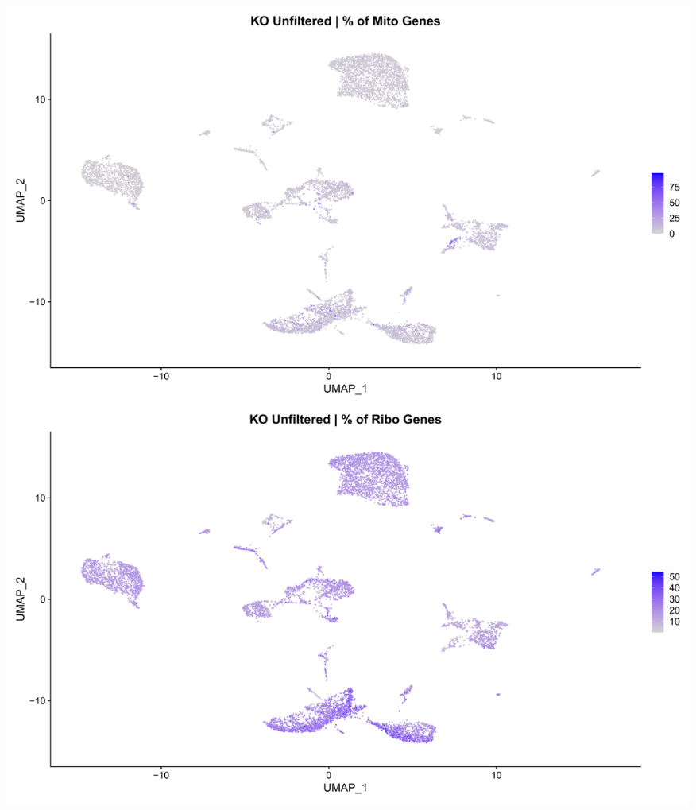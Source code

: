 <img src="KO_QC/KO_QC_images/0_KO_unfiltered_UMAPs/0005.png" width="6000" style="display: block; margin: auto;" /><img src="KO_QC/KO_QC_images/0_KO_unfiltered_UMAPs/0006.png" width="6000" style="display: block; margin: auto;" />